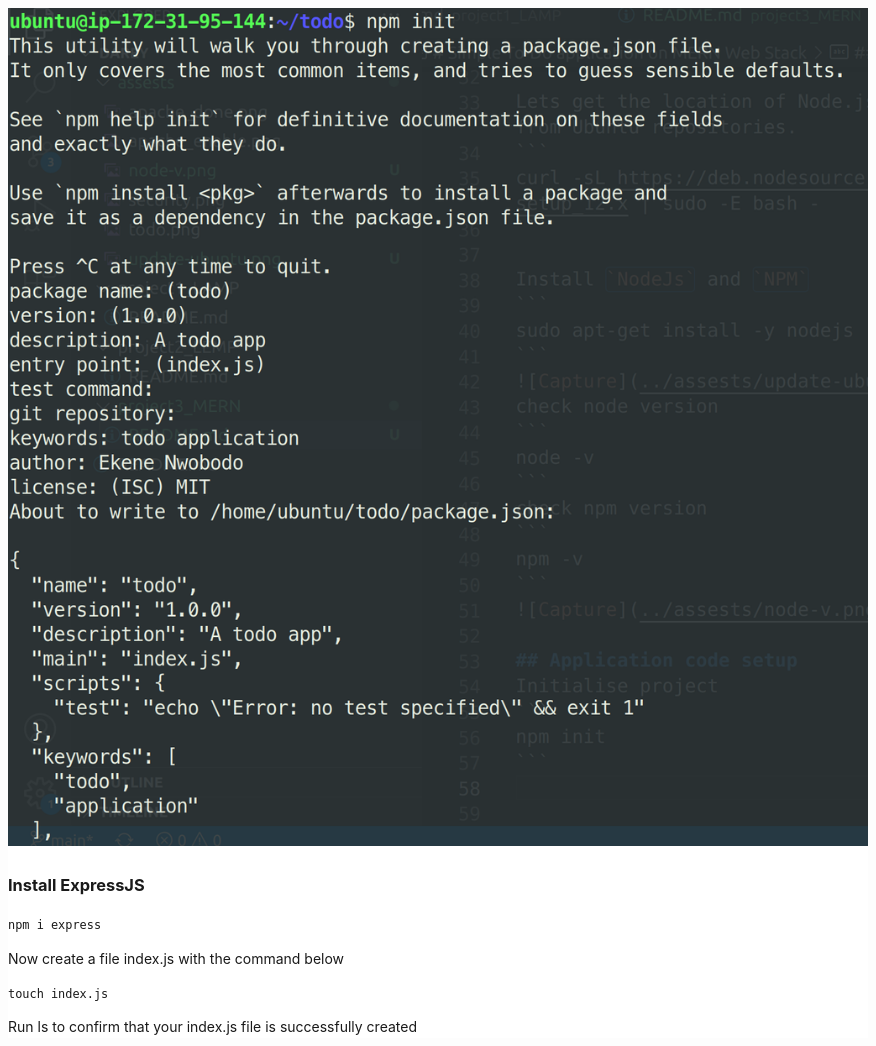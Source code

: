 ![Capture](../assests/init.png)

### Install ExpressJS

```
npm i express
```
Now create a file index.js with the command below
```
touch index.js
```
Run ls to confirm that your index.js file is successfully created
